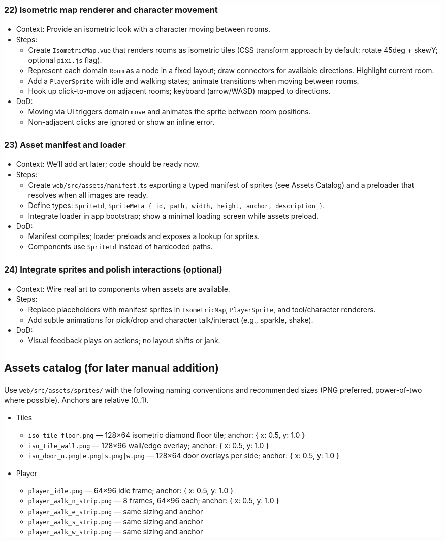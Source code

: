 ### 22) Isometric map renderer and character movement
- Context: Provide an isometric look with a character moving between rooms.
- Steps:
  - Create `IsometricMap.vue` that renders rooms as isometric tiles (CSS transform approach by default: rotate 45deg + skewY; optional `pixi.js` flag).
  - Represent each domain `Room` as a node in a fixed layout; draw connectors for available directions. Highlight current room.
  - Add a `PlayerSprite` with idle and walking states; animate transitions when moving between rooms.
  - Hook up click-to-move on adjacent rooms; keyboard (arrow/WASD) mapped to directions.
- DoD:
  - Moving via UI triggers domain `move` and animates the sprite between room positions.
  - Non-adjacent clicks are ignored or show an inline error.

### 23) Asset manifest and loader
- Context: We’ll add art later; code should be ready now.
- Steps:
  - Create `web/src/assets/manifest.ts` exporting a typed manifest of sprites (see Assets Catalog) and a preloader that resolves when all images are ready.
  - Define types: `SpriteId`, `SpriteMeta { id, path, width, height, anchor, description }`.
  - Integrate loader in app bootstrap; show a minimal loading screen while assets preload.
- DoD:
  - Manifest compiles; loader preloads and exposes a lookup for sprites.
  - Components use `SpriteId` instead of hardcoded paths.

### 24) Integrate sprites and polish interactions (optional)
- Context: Wire real art to components when assets are available.
- Steps:
  - Replace placeholders with manifest sprites in `IsometricMap`, `PlayerSprite`, and tool/character renderers.
  - Add subtle animations for pick/drop and character talk/interact (e.g., sparkle, shake).
- DoD:
  - Visual feedback plays on actions; no layout shifts or jank.

## Assets catalog (for later manual addition)

Use `web/src/assets/sprites/` with the following naming conventions and recommended sizes (PNG preferred, power-of-two where possible). Anchors are relative (0..1).

- Tiles
  - `iso_tile_floor.png` — 128×64 isometric diamond floor tile; anchor: { x: 0.5, y: 1.0 }
  - `iso_tile_wall.png` — 128×96 wall/edge overlay; anchor: { x: 0.5, y: 1.0 }
  - `iso_door_n.png|e.png|s.png|w.png` — 128×64 door overlays per side; anchor: { x: 0.5, y: 1.0 }

- Player
  - `player_idle.png` — 64×96 idle frame; anchor: { x: 0.5, y: 1.0 }
  - `player_walk_n_strip.png` — 8 frames, 64×96 each; anchor: { x: 0.5, y: 1.0 }
  - `player_walk_e_strip.png` — same sizing and anchor
  - `player_walk_s_strip.png` — same sizing and anchor
  - `player_walk_w_strip.png` — same sizing and anchor
